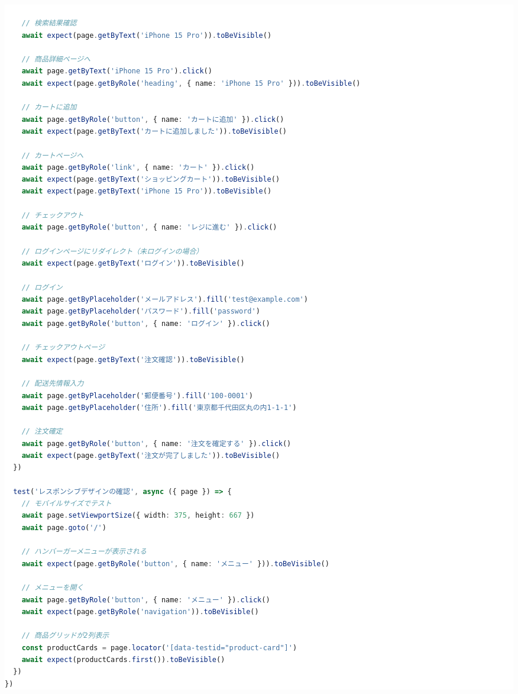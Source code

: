 ```typescript

    // 検索結果確認
    await expect(page.getByText('iPhone 15 Pro')).toBeVisible()

    // 商品詳細ページへ
    await page.getByText('iPhone 15 Pro').click()
    await expect(page.getByRole('heading', { name: 'iPhone 15 Pro' })).toBeVisible()

    // カートに追加
    await page.getByRole('button', { name: 'カートに追加' }).click()
    await expect(page.getByText('カートに追加しました')).toBeVisible()

    // カートページへ
    await page.getByRole('link', { name: 'カート' }).click()
    await expect(page.getByText('ショッピングカート')).toBeVisible()
    await expect(page.getByText('iPhone 15 Pro')).toBeVisible()

    // チェックアウト
    await page.getByRole('button', { name: 'レジに進む' }).click()
    
    // ログインページにリダイレクト（未ログインの場合）
    await expect(page.getByText('ログイン')).toBeVisible()
    
    // ログイン
    await page.getByPlaceholder('メールアドレス').fill('test@example.com')
    await page.getByPlaceholder('パスワード').fill('password')
    await page.getByRole('button', { name: 'ログイン' }).click()

    // チェックアウトページ
    await expect(page.getByText('注文確認')).toBeVisible()
    
    // 配送先情報入力
    await page.getByPlaceholder('郵便番号').fill('100-0001')
    await page.getByPlaceholder('住所').fill('東京都千代田区丸の内1-1-1')
    
    // 注文確定
    await page.getByRole('button', { name: '注文を確定する' }).click()
    await expect(page.getByText('注文が完了しました')).toBeVisible()
  })

  test('レスポンシブデザインの確認', async ({ page }) => {
    // モバイルサイズでテスト
    await page.setViewportSize({ width: 375, height: 667 })
    await page.goto('/')

    // ハンバーガーメニューが表示される
    await expect(page.getByRole('button', { name: 'メニュー' })).toBeVisible()
    
    // メニューを開く
    await page.getByRole('button', { name: 'メニュー' }).click()
    await expect(page.getByRole('navigation')).toBeVisible()

    // 商品グリッドが2列表示
    const productCards = page.locator('[data-testid="product-card"]')
    await expect(productCards.first()).toBeVisible()
  })
})
```

